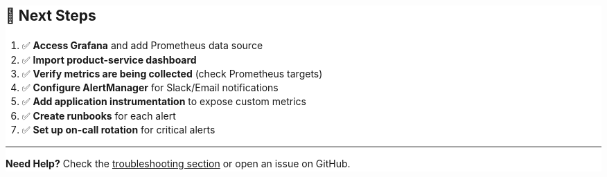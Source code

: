 ## 🎉 Next Steps

1. ✅ **Access Grafana** and add Prometheus data source
2. ✅ **Import product-service dashboard**
3. ✅ **Verify metrics are being collected** (check Prometheus targets)
4. ✅ **Configure AlertManager** for Slack/Email notifications
5. ✅ **Add application instrumentation** to expose custom metrics
6. ✅ **Create runbooks** for each alert
7. ✅ **Set up on-call rotation** for critical alerts

---

**Need Help?** Check the [troubleshooting section](#troubleshooting) or open an issue on GitHub.
